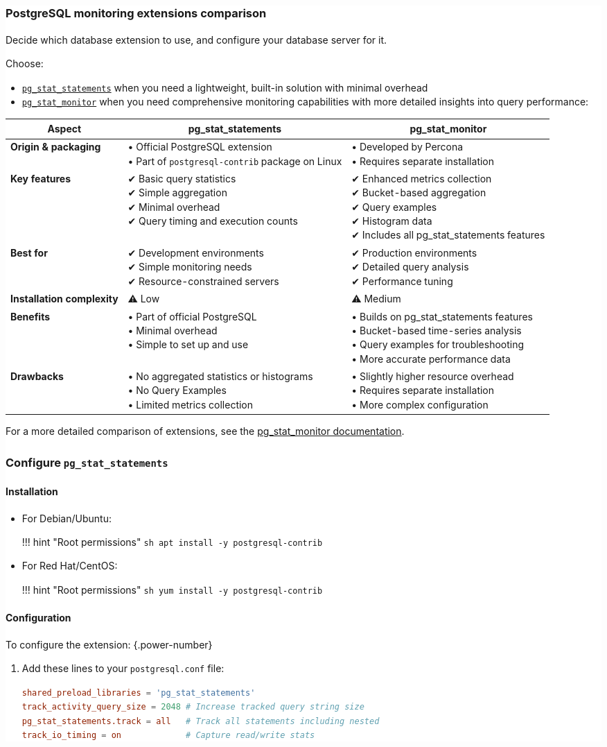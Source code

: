 ### PostgreSQL monitoring extensions comparison
Decide which database extension to use, and configure your database server for it. 

Choose:
- [`pg_stat_statements`](#pg_stat_statements) when you need a lightweight, built-in solution with minimal overhead
- [`pg_stat_monitor`](#pg_stat_monitor) when you need comprehensive monitoring capabilities with more detailed insights into query performance:

| Aspect | **pg_stat_statements** | **pg_stat_monitor** |
|----------------|---------------------|------------------|
| **Origin & packaging** | • Official PostgreSQL extension<br>• Part of `postgresql-contrib` package on Linux | • Developed by Percona<br>• Requires separate installation |
| **Key features** | ✔ Basic query statistics<br>✔ Simple aggregation<br>✔ Minimal overhead<br>✔ Query timing and execution counts | ✔ Enhanced metrics collection<br>✔ Bucket-based aggregation<br>✔ Query examples<br>✔ Histogram data<br>✔ Includes all pg_stat_statements features |
| **Best for** | ✔ Development environments<br>✔ Simple monitoring needs<br>✔ Resource-constrained servers | ✔ Production environments<br>✔ Detailed query analysis<br>✔ Performance tuning |
| **Installation complexity** | ⚠ Low | ⚠ Medium |
| **Benefits** | • Part of official PostgreSQL<br>• Minimal overhead<br>• Simple to set up and use | • Builds on pg_stat_statements features<br>• Bucket-based time-series analysis<br>• Query examples for troubleshooting<br>• More accurate performance data |
| **Drawbacks** | • No aggregated statistics or histograms<br>• No Query Examples<br>• Limited metrics collection | • Slightly higher resource overhead<br>• Requires separate installation<br>• More complex configuration |

For a more detailed comparison of extensions, see the [pg_stat_monitor documentation](https://docs.percona.com/pg-stat-monitor/user_guide.html).

### Configure `pg_stat_statements`

#### Installation

- For Debian/Ubuntu:

    !!! hint "Root permissions"
        ```sh
        apt install -y postgresql-contrib
        ```

- For Red Hat/CentOS:

    !!! hint "Root permissions"
        ```sh
        yum install -y postgresql-contrib
        ```

#### Configuration

To configure the extension:
{.power-number}

1. Add these lines to your `postgresql.conf` file:

    ```conf
    shared_preload_libraries = 'pg_stat_statements'
    track_activity_query_size = 2048 # Increase tracked query string size
    pg_stat_statements.track = all   # Track all statements including nested
    track_io_timing = on             # Capture read/write stats
    ```
